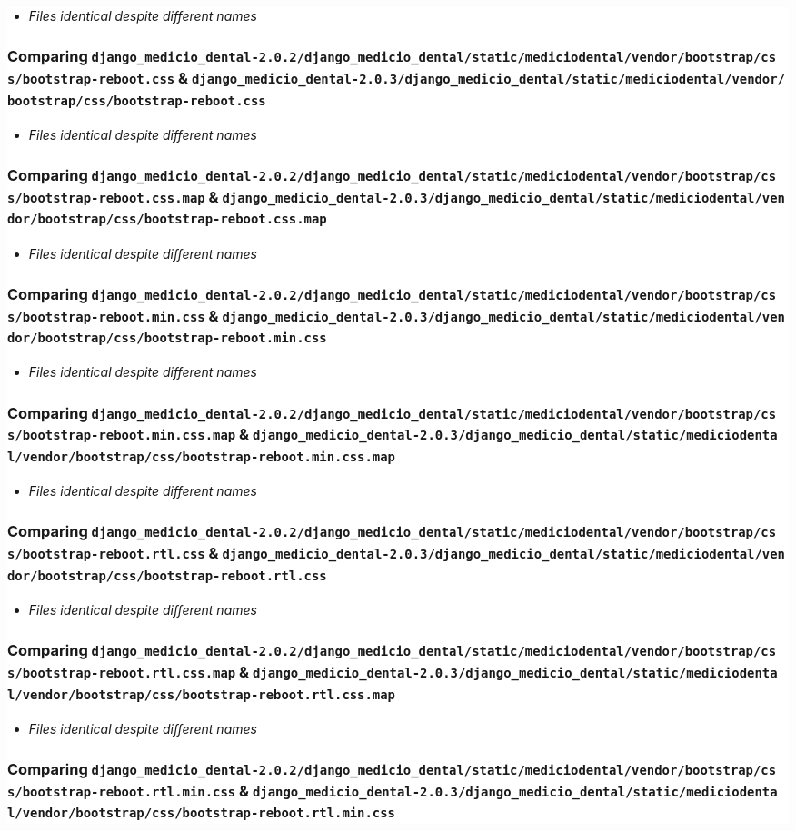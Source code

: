 * *Files identical despite different names*

### Comparing `django_medicio_dental-2.0.2/django_medicio_dental/static/mediciodental/vendor/bootstrap/css/bootstrap-reboot.css` & `django_medicio_dental-2.0.3/django_medicio_dental/static/mediciodental/vendor/bootstrap/css/bootstrap-reboot.css`

 * *Files identical despite different names*

### Comparing `django_medicio_dental-2.0.2/django_medicio_dental/static/mediciodental/vendor/bootstrap/css/bootstrap-reboot.css.map` & `django_medicio_dental-2.0.3/django_medicio_dental/static/mediciodental/vendor/bootstrap/css/bootstrap-reboot.css.map`

 * *Files identical despite different names*

### Comparing `django_medicio_dental-2.0.2/django_medicio_dental/static/mediciodental/vendor/bootstrap/css/bootstrap-reboot.min.css` & `django_medicio_dental-2.0.3/django_medicio_dental/static/mediciodental/vendor/bootstrap/css/bootstrap-reboot.min.css`

 * *Files identical despite different names*

### Comparing `django_medicio_dental-2.0.2/django_medicio_dental/static/mediciodental/vendor/bootstrap/css/bootstrap-reboot.min.css.map` & `django_medicio_dental-2.0.3/django_medicio_dental/static/mediciodental/vendor/bootstrap/css/bootstrap-reboot.min.css.map`

 * *Files identical despite different names*

### Comparing `django_medicio_dental-2.0.2/django_medicio_dental/static/mediciodental/vendor/bootstrap/css/bootstrap-reboot.rtl.css` & `django_medicio_dental-2.0.3/django_medicio_dental/static/mediciodental/vendor/bootstrap/css/bootstrap-reboot.rtl.css`

 * *Files identical despite different names*

### Comparing `django_medicio_dental-2.0.2/django_medicio_dental/static/mediciodental/vendor/bootstrap/css/bootstrap-reboot.rtl.css.map` & `django_medicio_dental-2.0.3/django_medicio_dental/static/mediciodental/vendor/bootstrap/css/bootstrap-reboot.rtl.css.map`

 * *Files identical despite different names*

### Comparing `django_medicio_dental-2.0.2/django_medicio_dental/static/mediciodental/vendor/bootstrap/css/bootstrap-reboot.rtl.min.css` & `django_medicio_dental-2.0.3/django_medicio_dental/static/mediciodental/vendor/bootstrap/css/bootstrap-reboot.rtl.min.css`
